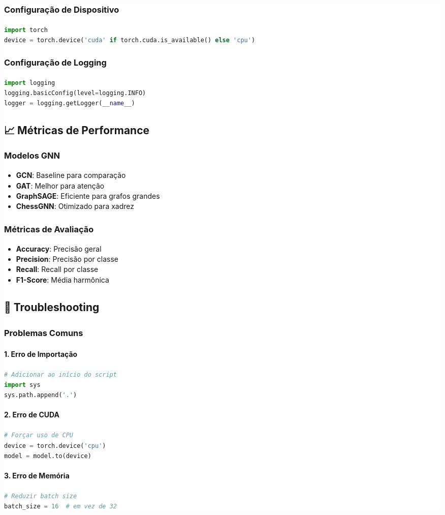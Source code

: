 ### Configuração de Dispositivo
```python
import torch
device = torch.device('cuda' if torch.cuda.is_available() else 'cpu')
```

### Configuração de Logging
```python
import logging
logging.basicConfig(level=logging.INFO)
logger = logging.getLogger(__name__)
```

## 📈 Métricas de Performance

### Modelos GNN
- **GCN**: Baseline para comparação
- **GAT**: Melhor para atenção
- **GraphSAGE**: Eficiente para grafos grandes
- **ChessGNN**: Otimizado para xadrez

### Métricas de Avaliação
- **Accuracy**: Precisão geral
- **Precision**: Precisão por classe
- **Recall**: Recall por classe
- **F1-Score**: Média harmônica

## 🐛 Troubleshooting

### Problemas Comuns

#### 1. Erro de Importação
```python
# Adicionar ao início do script
import sys
sys.path.append('.')
```

#### 2. Erro de CUDA
```python
# Forçar uso de CPU
device = torch.device('cpu')
model = model.to(device)
```

#### 3. Erro de Memória
```python
# Reduzir batch size
batch_size = 16  # em vez de 32
```
